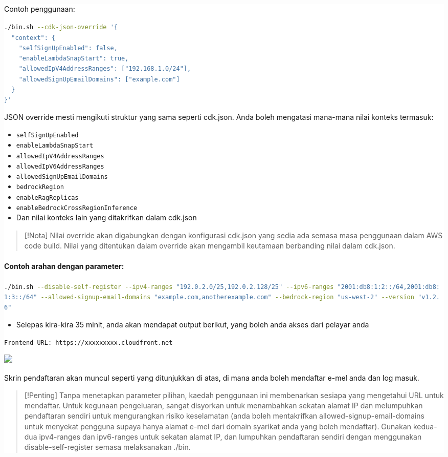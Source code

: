 
Contoh penggunaan:

```bash
./bin.sh --cdk-json-override '{
  "context": {
    "selfSignUpEnabled": false,
    "enableLambdaSnapStart": true,
    "allowedIpV4AddressRanges": ["192.168.1.0/24"],
    "allowedSignUpEmailDomains": ["example.com"]
  }
}'
```

JSON override mesti mengikuti struktur yang sama seperti cdk.json. Anda boleh mengatasi mana-mana nilai konteks termasuk:

- `selfSignUpEnabled`
- `enableLambdaSnapStart`
- `allowedIpV4AddressRanges`
- `allowedIpV6AddressRanges`
- `allowedSignUpEmailDomains`
- `bedrockRegion`
- `enableRagReplicas`
- `enableBedrockCrossRegionInference`
- Dan nilai konteks lain yang ditakrifkan dalam cdk.json

> [!Nota]
> Nilai override akan digabungkan dengan konfigurasi cdk.json yang sedia ada semasa masa penggunaan dalam AWS code build. Nilai yang ditentukan dalam override akan mengambil keutamaan berbanding nilai dalam cdk.json.

#### Contoh arahan dengan parameter:

```sh
./bin.sh --disable-self-register --ipv4-ranges "192.0.2.0/25,192.0.2.128/25" --ipv6-ranges "2001:db8:1:2::/64,2001:db8:1:3::/64" --allowed-signup-email-domains "example.com,anotherexample.com" --bedrock-region "us-west-2" --version "v1.2.6"
```

- Selepas kira-kira 35 minit, anda akan mendapat output berikut, yang boleh anda akses dari pelayar anda

```
Frontend URL: https://xxxxxxxxx.cloudfront.net
```

![](./imgs/signin.png)

Skrin pendaftaran akan muncul seperti yang ditunjukkan di atas, di mana anda boleh mendaftar e-mel anda dan log masuk.

> [!Penting]
> Tanpa menetapkan parameter pilihan, kaedah penggunaan ini membenarkan sesiapa yang mengetahui URL untuk mendaftar. Untuk kegunaan pengeluaran, sangat disyorkan untuk menambahkan sekatan alamat IP dan melumpuhkan pendaftaran sendiri untuk mengurangkan risiko keselamatan (anda boleh mentakrifkan allowed-signup-email-domains untuk menyekat pengguna supaya hanya alamat e-mel dari domain syarikat anda yang boleh mendaftar). Gunakan kedua-dua ipv4-ranges dan ipv6-ranges untuk sekatan alamat IP, dan lumpuhkan pendaftaran sendiri dengan menggunakan disable-self-register semasa melaksanakan ./bin.
